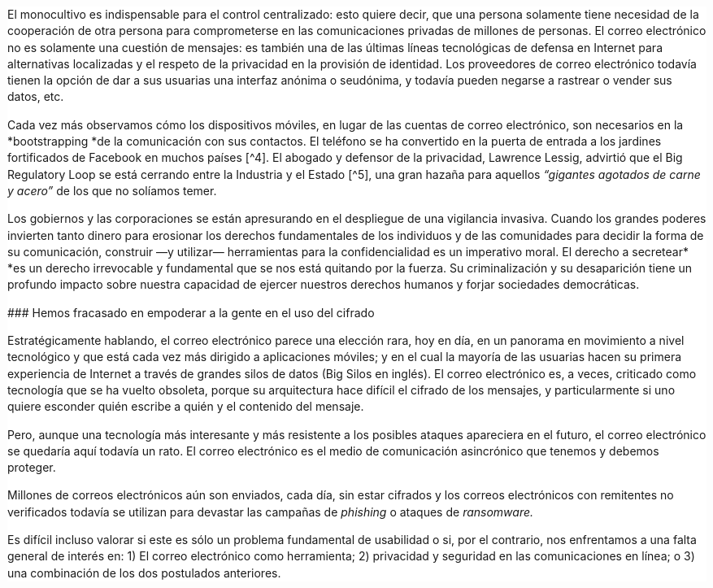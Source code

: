 El monocultivo es indispensable para el control centralizado: esto
quiere decir, que una persona solamente tiene necesidad de la
cooperación de otra persona para comprometerse en las comunicaciones
privadas de millones de personas. El correo electrónico no es solamente
una cuestión de mensajes: es también una de las últimas líneas
tecnológicas de defensa en Internet para alternativas localizadas y el
respeto de la privacidad en la provisión de identidad. Los proveedores
de correo electrónico todavía tienen la opción de dar a sus usuarias una
interfaz anónima o seudónima, y todavía pueden negarse a rastrear o
vender sus datos, etc.

Cada vez más observamos cómo los dispositivos móviles, en lugar de las
cuentas de correo electrónico, son necesarios en la *bootstrapping *de
la comunicación con sus contactos. El teléfono se ha convertido en la
puerta de entrada a los jardines fortificados de Facebook en muchos
países \[\^4\]. El abogado y defensor de la privacidad, Lawrence Lessig,
advirtió que el Big Regulatory Loop se está cerrando entre la Industria
y el Estado \[\^5\], una gran hazaña para aquellos *“gigantes agotados
de carne y acero”* de los que no solíamos temer.

Los gobiernos y las corporaciones se están apresurando en el despliegue
de una vigilancia invasiva. Cuando los grandes poderes invierten tanto
dinero para erosionar los derechos fundamentales de los individuos y de
las comunidades para decidir la forma de su comunicación, construir —y
utilizar— herramientas para la confidencialidad es un imperativo moral.
El derecho a secretear* *es un derecho irrevocable y fundamental que se
nos está quitando por la fuerza. Su criminalización y su desaparición
tiene un profundo impacto sobre nuestra capacidad de ejercer nuestros
derechos humanos y forjar sociedades democráticas.

\#\#\# Hemos fracasado en empoderar a la gente en el uso del cifrado

Estratégicamente hablando, el correo electrónico parece una elección
rara, hoy en día, en un panorama en movimiento a nivel tecnológico y que
está cada vez más dirigido a aplicaciones móviles; y en el cual la
mayoría de las usuarias hacen su primera experiencia de Internet a
través de grandes silos de datos (Big Silos en inglés). El correo
electrónico es, a veces, criticado como tecnología que se ha vuelto
obsoleta, porque su arquitectura hace difícil el cifrado de los
mensajes, y particularmente si uno quiere esconder quién escribe a quién
y el contenido del mensaje.

Pero, aunque una tecnología más interesante y más resistente a los
posibles ataques apareciera en el futuro, el correo electrónico se
quedaría aquí todavía un rato. El correo electrónico es el medio de
comunicación asincrónico que tenemos y debemos proteger.

Millones de correos electrónicos aún son enviados, cada día, sin estar
cifrados y los correos electrónicos con remitentes no verificados
todavía se utilizan para devastar las campañas de *phishing* o ataques
de *ransomware.*

Es difícil incluso valorar si este es sólo un problema fundamental de
usabilidad o si, por el contrario, nos enfrentamos a una falta general
de interés en: 1) El correo electrónico como herramienta; 2) privacidad
y seguridad en las comunicaciones en línea; o 3) una combinación de los
dos postulados anteriores.


[^1]: *NdT: En lenguaje de los negocios, commoditization (en inglés) es